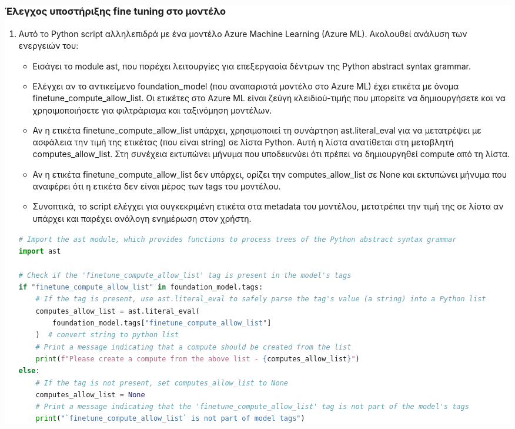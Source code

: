 ### Έλεγχος υποστήριξης fine tuning στο μοντέλο

1. Αυτό το Python script αλληλεπιδρά με ένα μοντέλο Azure Machine Learning (Azure ML). Ακολουθεί ανάλυση των ενεργειών του:

    - Εισάγει το module ast, που παρέχει λειτουργίες για επεξεργασία δέντρων της Python abstract syntax grammar.

    - Ελέγχει αν το αντικείμενο foundation_model (που αναπαριστά μοντέλο στο Azure ML) έχει ετικέτα με όνομα finetune_compute_allow_list. Οι ετικέτες στο Azure ML είναι ζεύγη κλειδιού-τιμής που μπορείτε να δημιουργήσετε και να χρησιμοποιήσετε για φιλτράρισμα και ταξινόμηση μοντέλων.

    - Αν η ετικέτα finetune_compute_allow_list υπάρχει, χρησιμοποιεί τη συνάρτηση ast.literal_eval για να μετατρέψει με ασφάλεια την τιμή της ετικέτας (που είναι string) σε λίστα Python. Αυτή η λίστα ανατίθεται στη μεταβλητή computes_allow_list. Στη συνέχεια εκτυπώνει μήνυμα που υποδεικνύει ότι πρέπει να δημιουργηθεί compute από τη λίστα.

    - Αν η ετικέτα finetune_compute_allow_list δεν υπάρχει, ορίζει την computes_allow_list σε None και εκτυπώνει μήνυμα που αναφέρει ότι η ετικέτα δεν είναι μέρος των tags του μοντέλου.

    - Συνοπτικά, το script ελέγχει για συγκεκριμένη ετικέτα στα metadata του μοντέλου, μετατρέπει την τιμή της σε λίστα αν υπάρχει και παρέχει ανάλογη ενημέρωση στον χρήστη.

    ```python
    # Import the ast module, which provides functions to process trees of the Python abstract syntax grammar
    import ast
    
    # Check if the 'finetune_compute_allow_list' tag is present in the model's tags
    if "finetune_compute_allow_list" in foundation_model.tags:
        # If the tag is present, use ast.literal_eval to safely parse the tag's value (a string) into a Python list
        computes_allow_list = ast.literal_eval(
            foundation_model.tags["finetune_compute_allow_list"]
        )  # convert string to python list
        # Print a message indicating that a compute should be created from the list
        print(f"Please create a compute from the above list - {computes_allow_list}")
    else:
        # If the tag is not present, set computes_allow_list to None
        computes_allow_list = None
        # Print a message indicating that the 'finetune_compute_allow_list' tag is not part of the model's tags
        print("`finetune_compute_allow_list` is not part of model tags")
    ```
